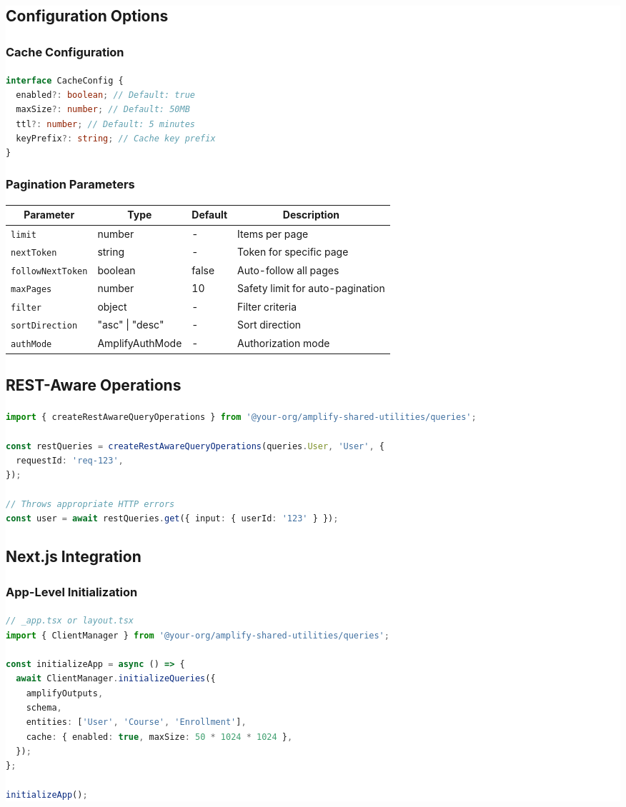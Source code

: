 ## Configuration Options

### Cache Configuration

```typescript
interface CacheConfig {
  enabled?: boolean; // Default: true
  maxSize?: number; // Default: 50MB
  ttl?: number; // Default: 5 minutes
  keyPrefix?: string; // Cache key prefix
}
```

### Pagination Parameters

| Parameter         | Type            | Default | Description                      |
| ----------------- | --------------- | ------- | -------------------------------- |
| `limit`           | number          | -       | Items per page                   |
| `nextToken`       | string          | -       | Token for specific page          |
| `followNextToken` | boolean         | false   | Auto-follow all pages            |
| `maxPages`        | number          | 10      | Safety limit for auto-pagination |
| `filter`          | object          | -       | Filter criteria                  |
| `sortDirection`   | "asc" \| "desc" | -       | Sort direction                   |
| `authMode`        | AmplifyAuthMode | -       | Authorization mode               |

## REST-Aware Operations

```typescript
import { createRestAwareQueryOperations } from '@your-org/amplify-shared-utilities/queries';

const restQueries = createRestAwareQueryOperations(queries.User, 'User', {
  requestId: 'req-123',
});

// Throws appropriate HTTP errors
const user = await restQueries.get({ input: { userId: '123' } });
```

## Next.js Integration

### App-Level Initialization

```typescript
// _app.tsx or layout.tsx
import { ClientManager } from '@your-org/amplify-shared-utilities/queries';

const initializeApp = async () => {
  await ClientManager.initializeQueries({
    amplifyOutputs,
    schema,
    entities: ['User', 'Course', 'Enrollment'],
    cache: { enabled: true, maxSize: 50 * 1024 * 1024 },
  });
};

initializeApp();
```
